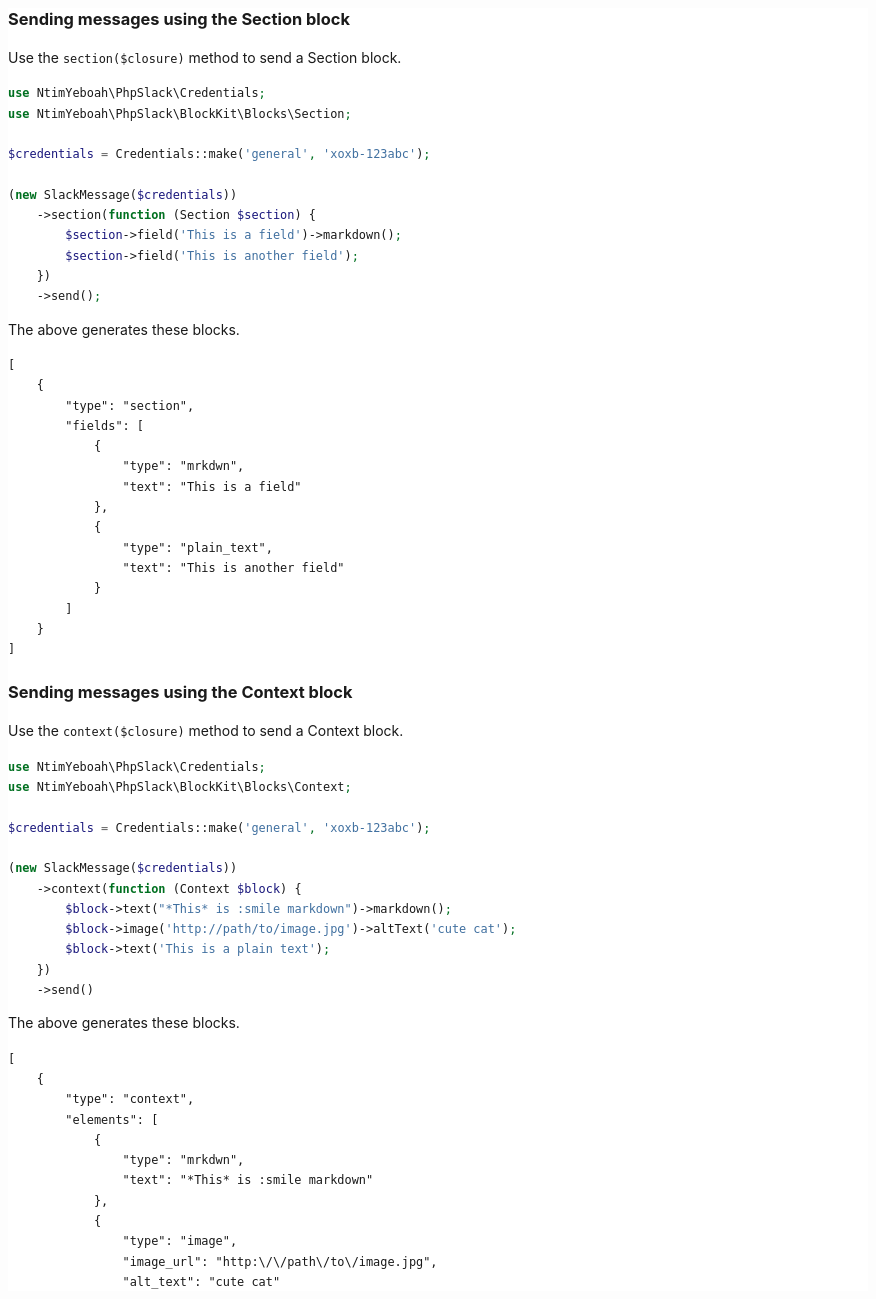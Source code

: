 ### Sending messages using the Section block
Use the `section($closure)` method to send a Section block.
```php
use NtimYeboah\PhpSlack\Credentials;
use NtimYeboah\PhpSlack\BlockKit\Blocks\Section;

$credentials = Credentials::make('general', 'xoxb-123abc');

(new SlackMessage($credentials))
    ->section(function (Section $section) {
        $section->field('This is a field')->markdown();
        $section->field('This is another field');
    })
    ->send();
```
The above generates these blocks.
```
[
    {
        "type": "section",
        "fields": [
            {
                "type": "mrkdwn",
                "text": "This is a field"
            },
            {
                "type": "plain_text",
                "text": "This is another field"
            }
        ]
    }
]
```

### Sending messages using the Context block
Use the `context($closure)` method to send a Context block.
```php
use NtimYeboah\PhpSlack\Credentials;
use NtimYeboah\PhpSlack\BlockKit\Blocks\Context;

$credentials = Credentials::make('general', 'xoxb-123abc');

(new SlackMessage($credentials))
    ->context(function (Context $block) {
        $block->text("*This* is :smile markdown")->markdown();
        $block->image('http://path/to/image.jpg')->altText('cute cat');
        $block->text('This is a plain text');
    })
    ->send()
```
The above generates these blocks.
```
[
    {
        "type": "context",
        "elements": [
            {
                "type": "mrkdwn",
                "text": "*This* is :smile markdown"
            },
            {
                "type": "image",
                "image_url": "http:\/\/path\/to\/image.jpg",
                "alt_text": "cute cat"
```